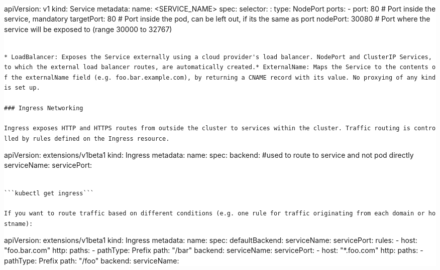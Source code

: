 apiVersion: v1
kind: Service
metadata:
  name: <SERVICE_NAME>
spec:
  selector:
    <label-key>: <label-value>
  type: NodePort
  ports:
    - port: 80 # Port inside the service, mandatory
      targetPort: 80 # Port inside the pod, can be left out, if its the same as port
      nodePort: 30080 # Port where the service will be exposed to (range 30000 to 32767)
```

* LoadBalancer: Exposes the Service externally using a cloud provider's load balancer. NodePort and ClusterIP Services, to which the external load balancer routes, are automatically created.* ExternalName: Maps the Service to the contents of the externalName field (e.g. foo.bar.example.com), by returning a CNAME record with its value. No proxying of any kind is set up.

### Ingress Networking

Ingress exposes HTTP and HTTPS routes from outside the cluster to services within the cluster. Traffic routing is controlled by rules defined on the Ingress resource.

```
apiVersion: extensions/v1beta1
kind: Ingress
metadata:
  name: <NAME>
spec:
  backend: #used to route to service and not pod directly
    serviceName: <NAME>
    servicePort: <PORT>
```

```kubectl get ingress```

If you want to route traffic based on different conditions (e.g. one rule for traffic originating from each domain or hostname):

```
apiVersion: extensions/v1beta1
kind: Ingress
metadata:
  name: <NAME>
spec:
  defaultBackend:
    serviceName: <NAME0>
    servicePort: <PORT0>
  rules:
    - host: "foo.bar.com"
      http:
        paths:
        - pathType: Prefix
          path: "/bar"
          backend:
            serviceName: <NAME1>
            servicePort: <PORT1>
    - host: "*.foo.com"
      http:
        paths:
        - pathType: Prefix
          path: "/foo"
          backend:
            serviceName: <NAME2>